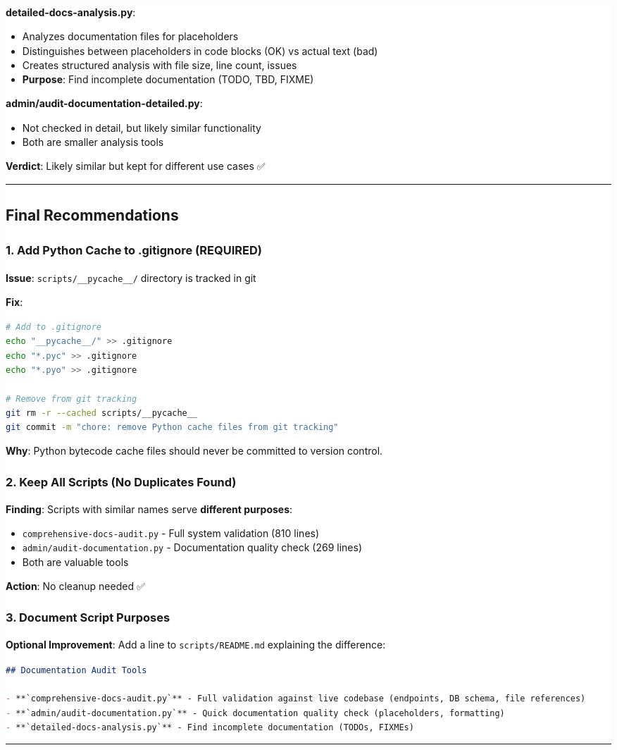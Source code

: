 **detailed-docs-analysis.py**:
- Analyzes documentation files for placeholders
- Distinguishes between placeholders in code blocks (OK) vs actual text (bad)
- Creates structured analysis with file size, line count, issues
- **Purpose**: Find incomplete documentation (TODO, TBD, FIXME)

**admin/audit-documentation-detailed.py**:
- Not checked in detail, but likely similar functionality
- Both are smaller analysis tools

**Verdict**: Likely similar but kept for different use cases ✅

---

## Final Recommendations

### 1. Add Python Cache to .gitignore (REQUIRED)

**Issue**: `scripts/__pycache__/` directory is tracked in git

**Fix**:
```bash
# Add to .gitignore
echo "__pycache__/" >> .gitignore
echo "*.pyc" >> .gitignore
echo "*.pyo" >> .gitignore

# Remove from git tracking
git rm -r --cached scripts/__pycache__
git commit -m "chore: remove Python cache files from git tracking"
```

**Why**: Python bytecode cache files should never be committed to version control.

### 2. Keep All Scripts (No Duplicates Found)

**Finding**: Scripts with similar names serve **different purposes**:
- `comprehensive-docs-audit.py` - Full system validation (810 lines)
- `admin/audit-documentation.py` - Documentation quality check (269 lines)
- Both are valuable tools

**Action**: No cleanup needed ✅

### 3. Document Script Purposes

**Optional Improvement**: Add a line to `scripts/README.md` explaining the difference:

```markdown
## Documentation Audit Tools

- **`comprehensive-docs-audit.py`** - Full validation against live codebase (endpoints, DB schema, file references)
- **`admin/audit-documentation.py`** - Quick documentation quality check (placeholders, formatting)
- **`detailed-docs-analysis.py`** - Find incomplete documentation (TODOs, FIXMEs)
```

---